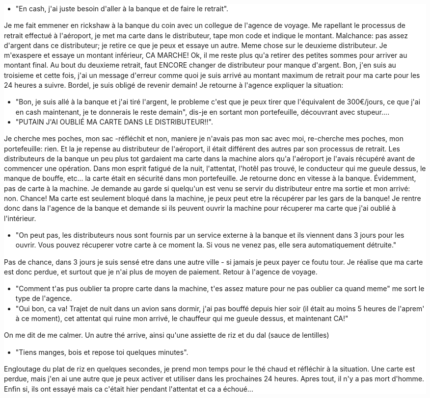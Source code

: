 - "En cash, j'ai juste besoin d'aller &agrave; la banque et de faire le retrait".

Je me fait emmener en rickshaw &agrave; la banque du coin avec un collegue de l'agence de voyage. Me rapellant le processus de retrait effectu&eacute; &agrave; l'a&eacute;roport, je met ma carte dans le distributeur, tape mon code et indique le montant.
Malchance: pas assez d'argent dans ce distributeur; je retire ce que je peux et essaye un autre. Meme chose sur le deuxieme distributeur. Je m'exaspere et essaye un montant inf&eacute;rieur, CA MARCHE! Ok, il me reste plus qu'a retirer des petites sommes pour arriver au montant final. Au bout du deuxieme retrait, faut ENCORE changer de distributeur pour manque d'argent.
Bon, j'en suis au troisieme et cette fois, j'ai un message d'erreur comme quoi je suis arriv&eacute; au montant maximum de retrait pour ma carte pour les 24 heures a suivre.
Bordel, je suis oblig&eacute; de revenir demain! Je retourne &agrave; l'agence expliquer la situation:

- "Bon, je suis all&eacute; &agrave; la banque et j'ai tir&eacute; l'argent, le probleme c'est que je peux tirer que l'&eacute;quivalent de 300&euro;/jours, ce que j'ai en cash maintenant, je te donnerais le reste demain", dis-je en sortant mon portefeuille, d&eacute;couvrant avec stupeur....
- "PUTAIN J'AI OUBLI&Eacute; MA CARTE DANS LE DISTRIBUTEUR!!".

Je cherche mes poches, mon sac -r&eacute;fl&eacute;chit et non, maniere je n'avais pas mon sac avec moi, re-cherche mes poches, mon portefeuille: rien. Et la je repense au distributeur de l'a&eacute;roport, il &eacute;tait diff&eacute;rent des autres par son processus de retrait.
Les distributeurs de la banque un peu plus tot gardaient ma carte dans la machine alors qu'a l'a&eacute;roport je l'avais r&eacute;cup&eacute;r&eacute; avant de commencer une op&eacute;ration. Dans mon esprit fatigu&eacute; de la nuit, l'attentat, l'hot&ecirc;l pas trouv&eacute;, le conducteur qui me gueule dessus, le manque de bouffe, etc... la carte &eacute;tait en s&eacute;curit&eacute; dans mon portefeuille.
Je retourne donc en vitesse &agrave; la banque. &Eacute;videmment, pas de carte &agrave; la machine. Je demande au garde si quelqu'un est venu se servir du distributeur entre ma sortie et mon arriv&eacute;: non. Chance! Ma carte est seulement bloqu&eacute; dans la machine, je peux peut etre la r&eacute;cup&eacute;rer par les gars de la banque!
Je rentre donc dans la l'agence de la banque et demande si ils peuvent ouvrir la machine pour r&eacute;cuperer ma carte que j'ai oubli&eacute; &agrave; l'int&eacute;rieur.

- "On peut pas, les distributeurs nous sont fournis par un service externe &agrave; la banque et ils viennent dans 3 jours pour les ouvrir. Vous pouvez r&eacute;cuperer votre carte &agrave; ce moment la. Si vous ne venez pas, elle sera automatiquement d&eacute;truite."

Pas de chance, dans 3 jours je suis sens&eacute; etre dans une autre ville - si jamais je peux payer ce foutu tour. Je r&eacute;alise que ma carte est donc perdue, et surtout que je n'ai plus de moyen de paiement.
Retour &agrave; l'agence de voyage.

- "Comment t'as pus oublier ta propre carte dans la machine, t'es assez mature pour ne pas oublier ca quand meme" me sort le type de l'agence.
- "Oui bon, ca va! Trajet de nuit dans un avion sans dormir, j'ai pas bouff&eacute; depuis hier soir (il &eacute;tait au moins 5 heures de l'aprem' &agrave; ce moment), cet attentat qui ruine mon arriv&eacute;, le chauffeur qui me gueule dessus, et maintenant CA!"

On me dit de me calmer. Un autre th&eacute; arrive, ainsi qu'une assiette de riz et du dal (sauce de lentilles)

- "Tiens manges, bois et repose toi quelques minutes".

Engloutage du plat de riz en quelques secondes, je prend mon temps pour le th&eacute; chaud et r&eacute;fl&eacute;chir &agrave; la situation.
Une carte est perdue, mais j'en ai une autre que je peux activer et utiliser dans les prochaines 24 heures. Apres tout, il n'y a pas mort d'homme. Enfin si, ils ont essay&eacute; mais ca c'&eacute;tait hier pendant l'attentat et ca a &eacute;chou&eacute;...
